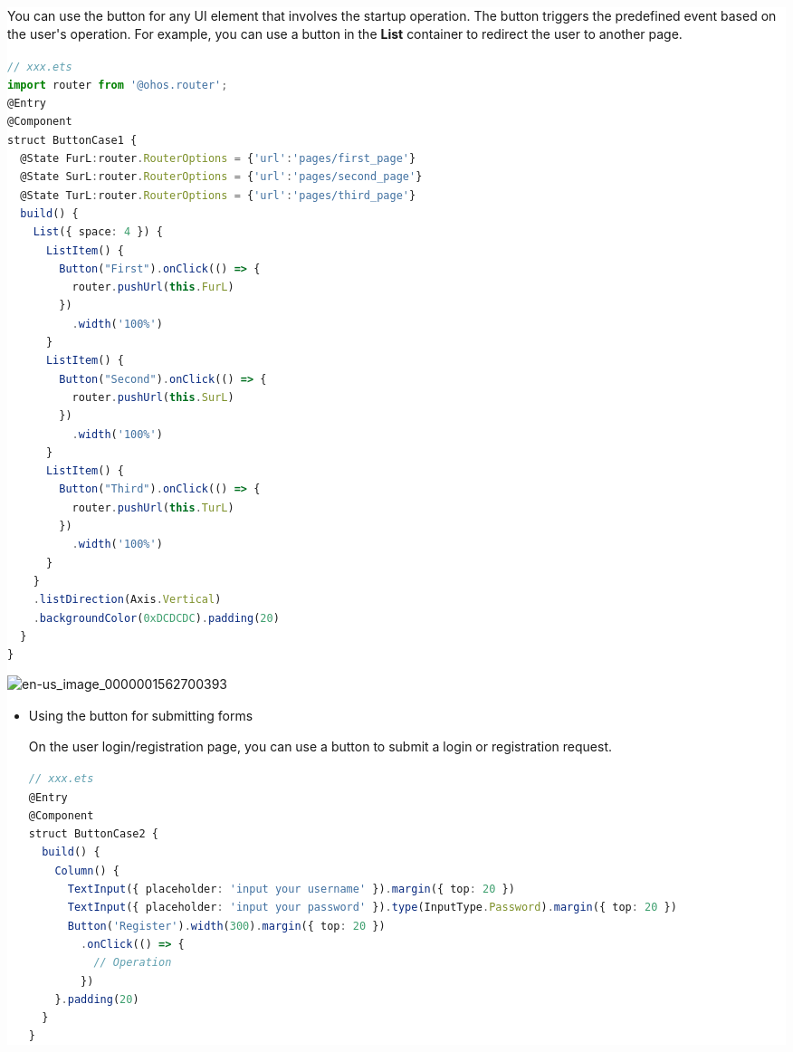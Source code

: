   You can use the button for any UI element that involves the startup operation. The button triggers the predefined event based on the user's operation. For example, you can use a button in the **List** container to redirect the user to another page.

  ```ts
  // xxx.ets
  import router from '@ohos.router';
  @Entry
  @Component
  struct ButtonCase1 {
    @State FurL:router.RouterOptions = {'url':'pages/first_page'}
    @State SurL:router.RouterOptions = {'url':'pages/second_page'}
    @State TurL:router.RouterOptions = {'url':'pages/third_page'}
    build() {
      List({ space: 4 }) {
        ListItem() {
          Button("First").onClick(() => {
            router.pushUrl(this.FurL)
          })
            .width('100%')
        }
        ListItem() {
          Button("Second").onClick(() => {
            router.pushUrl(this.SurL)
          })
            .width('100%')
        }
        ListItem() {
          Button("Third").onClick(() => {
            router.pushUrl(this.TurL)
          })
            .width('100%')
        }
      }
      .listDirection(Axis.Vertical)
      .backgroundColor(0xDCDCDC).padding(20)
    }
  }
  ```

  ![en-us_image_0000001562700393](figures/en-us_image_0000001562700393.png)


- Using the button for submitting forms

  On the user login/registration page, you can use a button to submit a login or registration request.

  ```ts
  // xxx.ets
  @Entry
  @Component
  struct ButtonCase2 {
    build() {
      Column() {
        TextInput({ placeholder: 'input your username' }).margin({ top: 20 })
        TextInput({ placeholder: 'input your password' }).type(InputType.Password).margin({ top: 20 })
        Button('Register').width(300).margin({ top: 20 })
          .onClick(() => {
            // Operation
          })
      }.padding(20)
    }
  }
  ```
